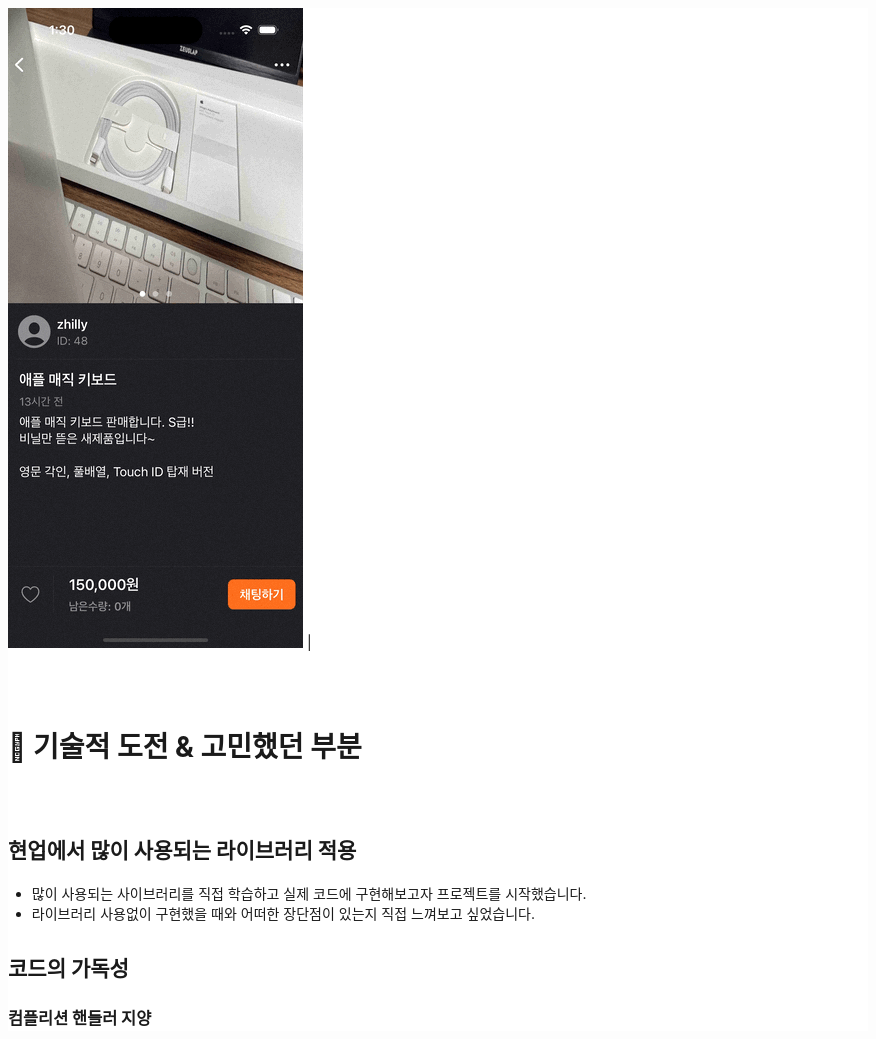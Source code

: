 ![](https://github.com/zhilly11/OpenMarket/blob/main/Images/ImageScroll.gif) |

</br>

# 🤔 기술적 도전 & 고민했던 부분

</br>

## 현업에서 많이 사용되는 라이브러리 적용

- 많이 사용되는 사이브러리를 직접 학습하고 실제 코드에 구현해보고자 프로젝트를 시작했습니다.
- 라이브러리 사용없이 구현했을 때와 어떠한 장단점이 있는지 직접 느껴보고 싶었습니다.
  </br>

## 코드의 가독성

### 컴플리션 핸들러 지양
